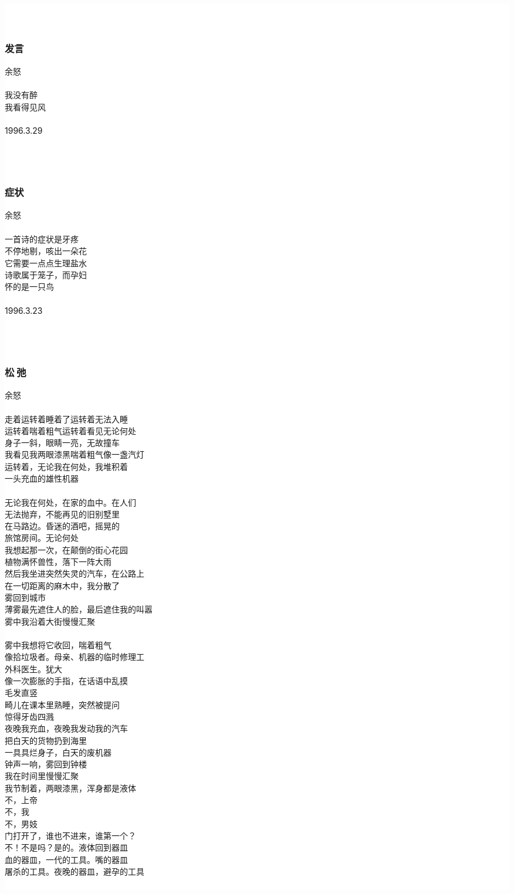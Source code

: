 　  
　  
### 发言
余怒  
　  
我没有醉  
我看得见风  
   
1996.3.29  
　  
　  
　  
### 症状
余怒  
　  
一首诗的症状是牙疼  
不停地剔，咳出一朵花  
它需要一点点生理盐水  
诗歌属于笼子，而孕妇  
怀的是一只鸟  
   
1996.3.23  
　  
　  
　  
### 松 弛
余怒  
　  
走着运转着睡着了运转着无法入睡  
运转着喘着粗气运转着看见无论何处  
身子一斜，眼睛一亮，无故撞车  
我看见我两眼漆黑喘着粗气像一盏汽灯  
运转着，无论我在何处，我堆积着  
一头充血的雄性机器  
   
无论我在何处，在家的血中。在人们  
无法抛弃，不能再见的旧别墅里  
在马路边。昏迷的酒吧，摇晃的  
旅馆房间。无论何处  
我想起那一次，在颠倒的街心花园  
植物满怀兽性，落下一阵大雨  
然后我坐进突然失灵的汽车，在公路上  
在一切距离的麻木中，我分散了  
雾回到城市  
薄雾最先遮住人的脸，最后遮住我的叫嚣  
雾中我沿着大街慢慢汇聚  
   
雾中我想将它收回，喘着粗气  
像拾垃圾者。母亲、机器的临时修理工  
外科医生。犹大  
像一次膨胀的手指，在话语中乱摸  
毛发直竖  
畸儿在课本里熟睡，突然被提问  
惊得牙齿四溅  
夜晚我充血，夜晚我发动我的汽车  
把白天的货物扔到海里  
一具具烂身子，白天的废机器  
钟声一响，雾回到钟楼  
我在时间里慢慢汇聚  
我节制着，两眼漆黑，浑身都是液体  
不，上帝  
不，我  
不，男妓  
门打开了，谁也不进来，谁第一个？  
不！不是吗？是的。液体回到器皿  
血的器皿，一代的工具。嘴的器皿  
屠杀的工具。夜晚的器皿，避孕的工具  
   